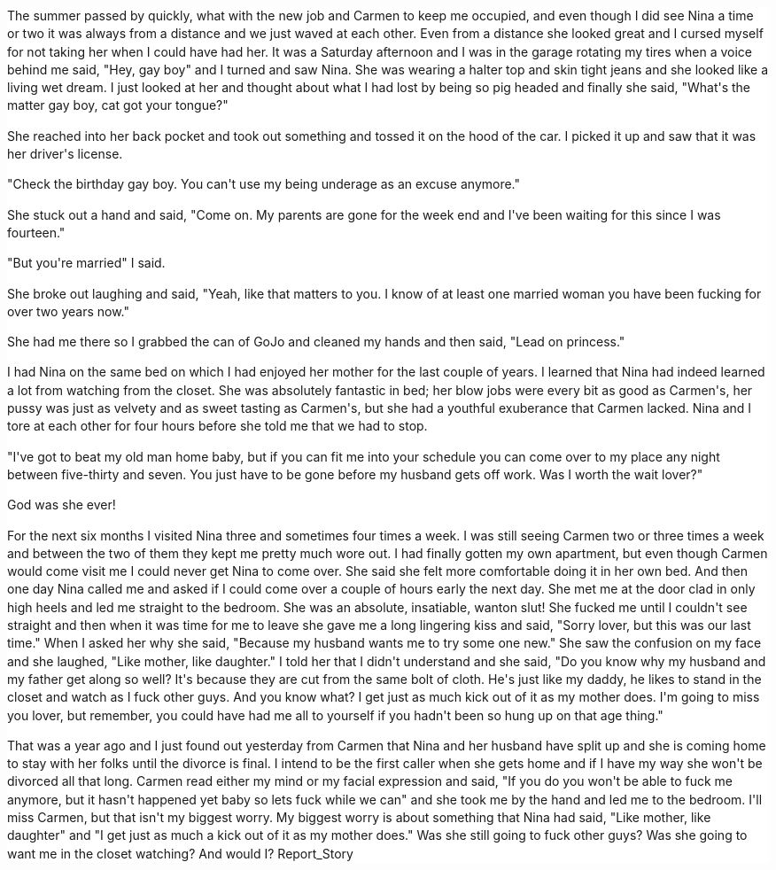  The summer passed by quickly, what with the new job and Carmen to keep me occupied, and even though I did see Nina a time or two it was always from a distance and we just waved at each other. Even from a distance she looked great and I cursed myself for not taking her when I could have had her. It was a Saturday afternoon and I was in the garage rotating my tires when a voice behind me said, "Hey, gay boy" and I turned and saw Nina. She was wearing a halter top and skin tight jeans and she looked like a living wet dream. I just looked at her and thought about what I had lost by being so pig headed and finally she said, "What's the matter gay boy, cat got your tongue?" 

 She reached into her back pocket and took out something and tossed it on the hood of the car. I picked it up and saw that it was her driver's license. 

 "Check the birthday gay boy. You can't use my being underage as an excuse anymore." 

 She stuck out a hand and said, "Come on. My parents are gone for the week end and I've been waiting for this since I was fourteen." 

 "But you're married" I said. 

 She broke out laughing and said, "Yeah, like that matters to you. I know of at least one married woman you have been fucking for over two years now." 

 She had me there so I grabbed the can of GoJo and cleaned my hands and then said, "Lead on princess." 

 I had Nina on the same bed on which I had enjoyed her mother for the last couple of years. I learned that Nina had indeed learned a lot from watching from the closet. She was absolutely fantastic in bed; her blow jobs were every bit as good as Carmen's, her pussy was just as velvety and as sweet tasting as Carmen's, but she had a youthful exuberance that Carmen lacked. Nina and I tore at each other for four hours before she told me that we had to stop. 

 "I've got to beat my old man home baby, but if you can fit me into your schedule you can come over to my place any night between five-thirty and seven. You just have to be gone before my husband gets off work. Was I worth the wait lover?" 

 God was she ever! 

 For the next six months I visited Nina three and sometimes four times a week. I was still seeing Carmen two or three times a week and between the two of them they kept me pretty much wore out. I had finally gotten my own apartment, but even though Carmen would come visit me I could never get Nina to come over. She said she felt more comfortable doing it in her own bed. And then one day Nina called me and asked if I could come over a couple of hours early the next day. She met me at the door clad in only high heels and led me straight to the bedroom. She was an absolute, insatiable, wanton slut! She fucked me until I couldn't see straight and then when it was time for me to leave she gave me a long lingering kiss and said, "Sorry lover, but this was our last time." When I asked her why she said, "Because my husband wants me to try some one new." She saw the confusion on my face and she laughed, "Like mother, like daughter." I told her that I didn't understand and she said, "Do you know why my husband and my father get along so well? It's because they are cut from the same bolt of cloth. He's just like my daddy, he likes to stand in the closet and watch as I fuck other guys. And you know what? I get just as much kick out of it as my mother does. I'm going to miss you lover, but remember, you could have had me all to yourself if you hadn't been so hung up on that age thing." 

 That was a year ago and I just found out yesterday from Carmen that Nina and her husband have split up and she is coming home to stay with her folks until the divorce is final. I intend to be the first caller when she gets home and if I have my way she won't be divorced all that long. Carmen read either my mind or my facial expression and said, "If you do you won't be able to fuck me anymore, but it hasn't happened yet baby so lets fuck while we can" and she took me by the hand and led me to the bedroom. I'll miss Carmen, but that isn't my biggest worry. My biggest worry is about something that Nina had said, "Like mother, like daughter" and "I get just as much a kick out of it as my mother does." Was she still going to fuck other guys? Was she going to want me in the closet watching? And would I? Report_Story 
